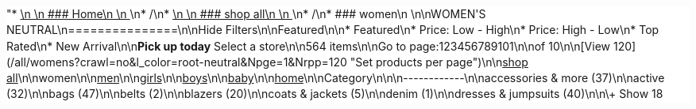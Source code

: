 "*   [\n    \n    ### Home\n    \n    ](/)\n*   /\n*   [\n    \n    ### shop all\n    \n    ](/all)\n*   /\n*   ### women\n    \n\nWOMEN'S NEUTRAL\n===============\n\nHide Filters\n\nFeatured\n\n*   Featured\n*   Price: Low - High\n*   Price: High - Low\n*   Top Rated\n*   New Arrival\n\n**Pick up today** Select a store\n\n564 items\n\nGo to page:123456789101\n\nof 10\n\n[View 120](/all/womens?crawl=no&l_color=root-neutral&Npge=1&Nrpp=120 \"Set products per page\")\n\n[shop all](/all/?crawl=no)\n\nwomen\n\n[men](/all/mens?crawl=no)\n\n[girls](/all/girls?crawl=no)\n\n[boys](/all/boys?crawl=no)\n\n[baby](/all/baby?crawl=no)\n\n[home](/all/home?crawl=no)\n\nCategory\n\n\n------------\n\n[](/all/womens?sub-categories=womens-shopall-accessoriesAndMore&crawl=no&l_color=root-neutral)accessories & more (37)\n\n[](/all/womens?sub-categories=womens-shopall-active&crawl=no&l_color=root-neutral)active (32)\n\n[](/all/womens?sub-categories=womens-shopall-bags&crawl=no&l_color=root-neutral)bags (47)\n\n[](/all/womens?sub-categories=womens-shopall-belts&crawl=no&l_color=root-neutral)belts (2)\n\n[](/all/womens?sub-categories=women-shopall-blazers&crawl=no&l_color=root-neutral)blazers (20)\n\n[](/all/womens?sub-categories=womens-shopall-coatsAndJackets&crawl=no&l_color=root-neutral)coats & jackets (5)\n\n[](/all/womens?sub-categories=womens-shopall-denim&crawl=no&l_color=root-neutral)denim (1)\n\n[](/all/womens?sub-categories=womens-shopall-dresses-and-jumpsuits&crawl=no&l_color=root-neutral)dresses & jumpsuits (40)\n\n\\+ Show 18